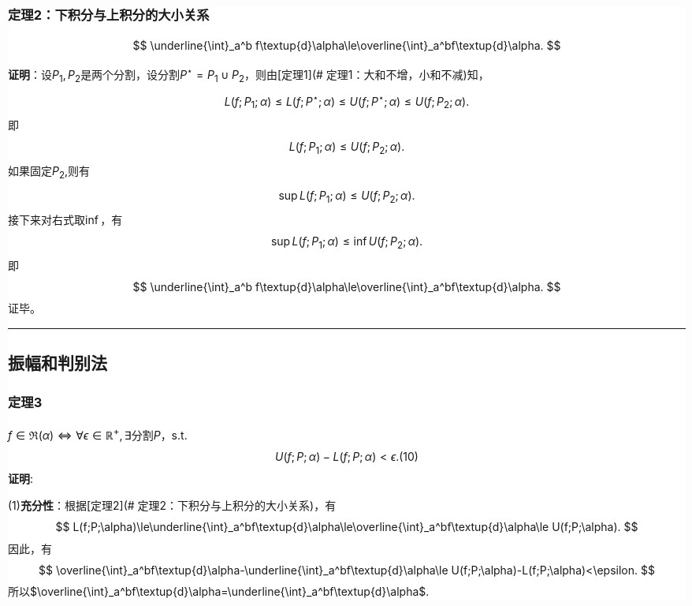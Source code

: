 ### 定理2：下积分与上积分的大小关系

$$
\underline{\int}_a^b f\textup{d}\alpha\le\overline{\int}_a^bf\textup{d}\alpha.
$$

**证明**：设$P_1,P_2$是两个分割，设分割$P^{\star}=P_1\cup P_2$，则由[定理1](# 定理1：大和不增，小和不减)知，
$$
L(f;P_1;\alpha)\le L(f;P^{\star};\alpha)\le U(f;P^{\star};\alpha)\le U(f;P_2;\alpha).
$$
即
$$
L(f;P_1;\alpha)\le U(f;P_2;\alpha).
$$
如果固定$P_2$,则有
$$
\sup L(f;P_1;\alpha)\le U(f;P_2;\alpha).
$$
接下来对右式取$\inf$，有
$$
\sup L(f;P_1;\alpha)\le\inf U(f;P_2;\alpha).
$$
即
$$
\underline{\int}_a^b f\textup{d}\alpha\le\overline{\int}_a^bf\textup{d}\alpha.
$$
证毕。

***

## 振幅和判别法

### 定理3

$f\in\Re(\alpha)\Leftrightarrow\forall\epsilon\in\mathbb{R}^+,\exists$分割$P$，s.t.
$$
U(f;P;\alpha)-L(f;P;\alpha)<\epsilon.(10)
$$
**证明**:

(1)**充分性**：根据[定理2](# 定理2：下积分与上积分的大小关系)，有
$$
L(f;P;\alpha)\le\underline{\int}_a^bf\textup{d}\alpha\le\overline{\int}_a^bf\textup{d}\alpha\le U(f;P;\alpha).
$$
因此，有
$$
\overline{\int}_a^bf\textup{d}\alpha-\underline{\int}_a^bf\textup{d}\alpha\le U(f;P;\alpha)-L(f;P;\alpha)<\epsilon.
$$
所以$\overline{\int}_a^bf\textup{d}\alpha=\underline{\int}_a^bf\textup{d}\alpha$.
